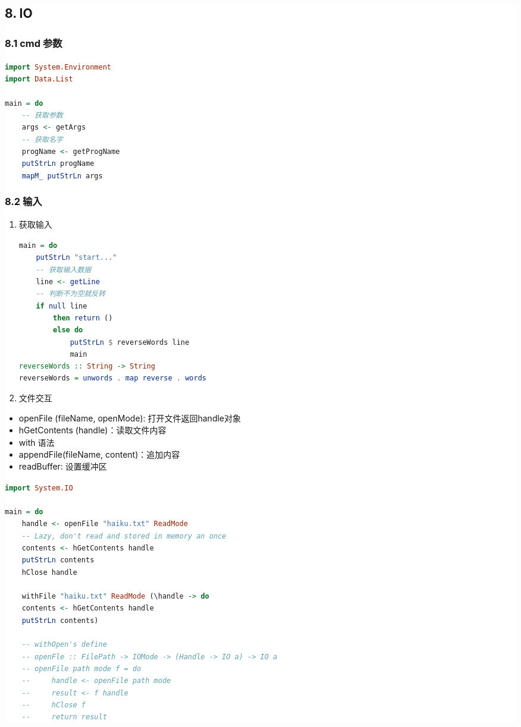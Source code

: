 ## 8. IO

### 8.1 cmd 参数

```haskell
import System.Environment
import Data.List

main = do
    -- 获取参数
    args <- getArgs
    -- 获取名字
    progName <- getProgName
    putStrLn progName
    mapM_ putStrLn args

```

### 8.2 输入

1. 获取输入

   ```haskell
   main = do
       putStrLn "start..."
       -- 获取输入数据
       line <- getLine
       -- 判断不为空就反转
       if null line
           then return ()
           else do
               putStrLn $ reverseWords line
               main
   reverseWords :: String -> String
   reverseWords = unwords . map reverse . words
   ```
2. 文件交互

- openFile (fileName, openMode): 打开文件返回handle对象
- hGetContents (handle)：读取文件内容
- with 语法
- appendFile(fileName, content)：追加内容
- readBuffer: 设置缓冲区

```haskell
import System.IO

main = do
    handle <- openFile "haiku.txt" ReadMode
    -- Lazy, don't read and stored in memory an once
    contents <- hGetContents handle
    putStrLn contents
    hClose handle

    withFile "haiku.txt" ReadMode (\handle -> do
    contents <- hGetContents handle
    putStrLn contents)

    -- withOpen's define
    -- openFle :: FilePath -> IOMode -> (Handle -> IO a) -> IO a
    -- openFile path mode f = do
    --     handle <- openFile path mode
    --     result <- f handle
    --     hClose f
    --     return result
```